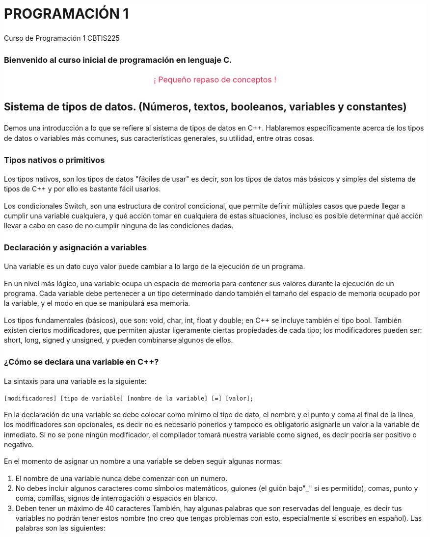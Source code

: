 # PROGRAMACIÓN 1
Curso de Programación 1 CBTIS225


### Bienvenido al curso inicial de programación en lenguaje C.

<p style="color:#f92850; font-size: 16px; text-align:center;">¡ Pequeño repaso de conceptos !</p>

## Sistema de tipos de datos. (Números, textos, booleanos, variables y constantes)

Demos una introducción a lo que se refiere al sistema de tipos de datos en C++. Hablaremos específicamente acerca de los tipos de datos o variables más comunes, sus características generales, su utilidad, entre otras cosas. 


### Tipos nativos o primitivos

Los tipos nativos, son los tipos de datos "fáciles de usar" es decir, son los tipos de datos más básicos y simples del sistema de tipos de C++ y por ello es bastante fácil usarlos.

Los condicionales Switch, son una estructura de control condicional, que permite definir múltiples casos que puede llegar a cumplir una variable cualquiera, y qué acción tomar en cualquiera de estas situaciones, incluso es posible determinar qué acción llevar a cabo en caso de no cumplir ninguna de las condiciones dadas.

### Declaración y asignación a variables

Una variable es un dato cuyo valor puede cambiar a lo largo de la ejecución de un programa.

En un nivel más lógico, una variable ocupa un espacio de memoria para contener sus valores durante la ejecución de un programa. Cada variable debe pertenecer a un tipo determinado dando también el tamaño del espacio de memoria ocupado por la variable, y el modo en que se manipulará esa memoria.

Los tipos fundamentales (básicos), que son: void, char, int, float y double; en C++ se incluye también el tipo bool. También existen ciertos modificadores, que permiten ajustar ligeramente ciertas propiedades de cada tipo; los modificadores pueden ser: short, long, signed y unsigned, y pueden combinarse algunos de ellos.

### ¿Cómo se declara una variable en C++?

La sintaxis para una variable es la siguiente:

    [modificadores] [tipo de variable] [nombre de la variable] [=] [valor];

En la declaración de una variable se debe colocar como mínimo el tipo de dato, el nombre y el punto y coma al final de la línea, los modificadores son opcionales, es decir no es necesario ponerlos y tampoco es obligatorio asignarle un valor a la variable de inmediato. Si no se pone ningún modificador, el compilador tomará nuestra variable como signed, es decir podría ser positivo o negativo.

En el momento de asignar un nombre a una variable se deben seguir algunas normas:

1. El nombre de una variable nunca debe comenzar con un numero.
2. No debes incluir algunos caracteres como símbolos matemáticos, guiones (el guión bajo"_" si es permitido), comas, punto y coma, comillas, signos de interrogación o espacios en blanco.
3. Deben tener un máximo de 40 caracteres
También, hay algunas palabras que son reservadas del lenguaje, es decir tus variables no podrán tener estos nombre (no creo que tengas problemas con esto, especialmente si escribes en español). Las palabras son las siguientes:
